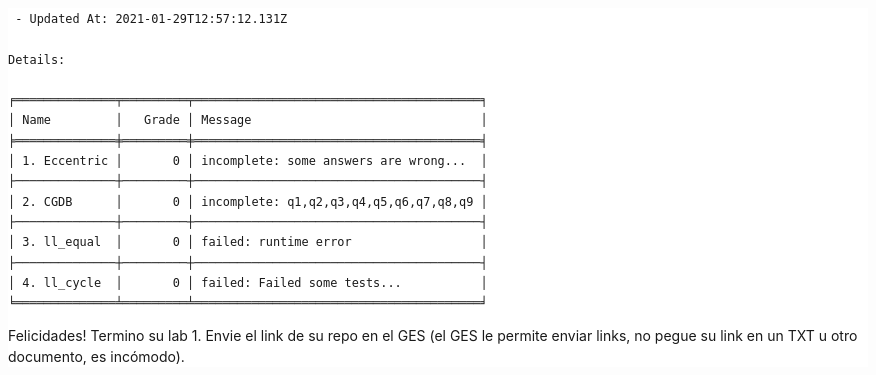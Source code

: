 ```sh
 - Updated At: 2021-01-29T12:57:12.131Z

Details:

╒══════════════╤═════════╤════════════════════════════════════════╕
│ Name         │   Grade │ Message                                │
╞══════════════╪═════════╪════════════════════════════════════════╡
│ 1. Eccentric │       0 │ incomplete: some answers are wrong...  │
├──────────────┼─────────┼────────────────────────────────────────┤
│ 2. CGDB      │       0 │ incomplete: q1,q2,q3,q4,q5,q6,q7,q8,q9 │
├──────────────┼─────────┼────────────────────────────────────────┤
│ 3. ll_equal  │       0 │ failed: runtime error                  │
├──────────────┼─────────┼────────────────────────────────────────┤
│ 4. ll_cycle  │       0 │ failed: Failed some tests...           │
╘══════════════╧═════════╧════════════════════════════════════════╛
```

Felicidades! Termino su lab 1. Envie el link de su repo en el GES (el GES le permite enviar links, no pegue su link en un TXT u otro documento, es incómodo).
